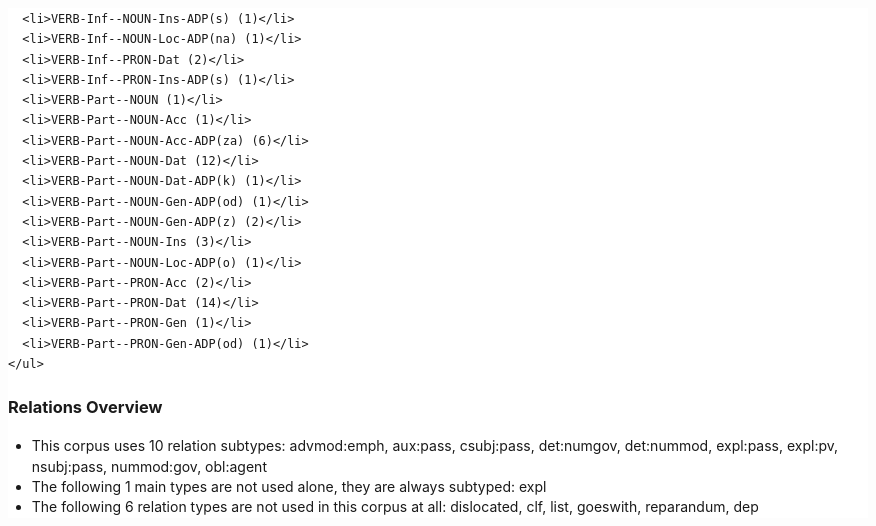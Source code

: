       <li>VERB-Inf--NOUN-Ins-ADP(s) (1)</li>
      <li>VERB-Inf--NOUN-Loc-ADP(na) (1)</li>
      <li>VERB-Inf--PRON-Dat (2)</li>
      <li>VERB-Inf--PRON-Ins-ADP(s) (1)</li>
      <li>VERB-Part--NOUN (1)</li>
      <li>VERB-Part--NOUN-Acc (1)</li>
      <li>VERB-Part--NOUN-Acc-ADP(za) (6)</li>
      <li>VERB-Part--NOUN-Dat (12)</li>
      <li>VERB-Part--NOUN-Dat-ADP(k) (1)</li>
      <li>VERB-Part--NOUN-Gen-ADP(od) (1)</li>
      <li>VERB-Part--NOUN-Gen-ADP(z) (2)</li>
      <li>VERB-Part--NOUN-Ins (3)</li>
      <li>VERB-Part--NOUN-Loc-ADP(o) (1)</li>
      <li>VERB-Part--PRON-Acc (2)</li>
      <li>VERB-Part--PRON-Dat (14)</li>
      <li>VERB-Part--PRON-Gen (1)</li>
      <li>VERB-Part--PRON-Gen-ADP(od) (1)</li>
    </ul>
  </li>
</ul>

<h3>Relations Overview</h3>

<ul>
<li>This corpus uses 10 relation subtypes: <a>advmod:emph</a>, <a>aux:pass</a>, <a>csubj:pass</a>, <a>det:numgov</a>, <a>det:nummod</a>, <a>expl:pass</a>, <a>expl:pv</a>, <a>nsubj:pass</a>, <a>nummod:gov</a>, <a>obl:agent</a></li>
<li>The following 1 main types are not used alone, they are always subtyped: <a>expl</a></li>
<li>The following 6 relation types are not used in this corpus at all: <a>dislocated</a>, <a>clf</a>, <a>list</a>, <a>goeswith</a>, <a>reparandum</a>, <a>dep</a></li>
</ul>
